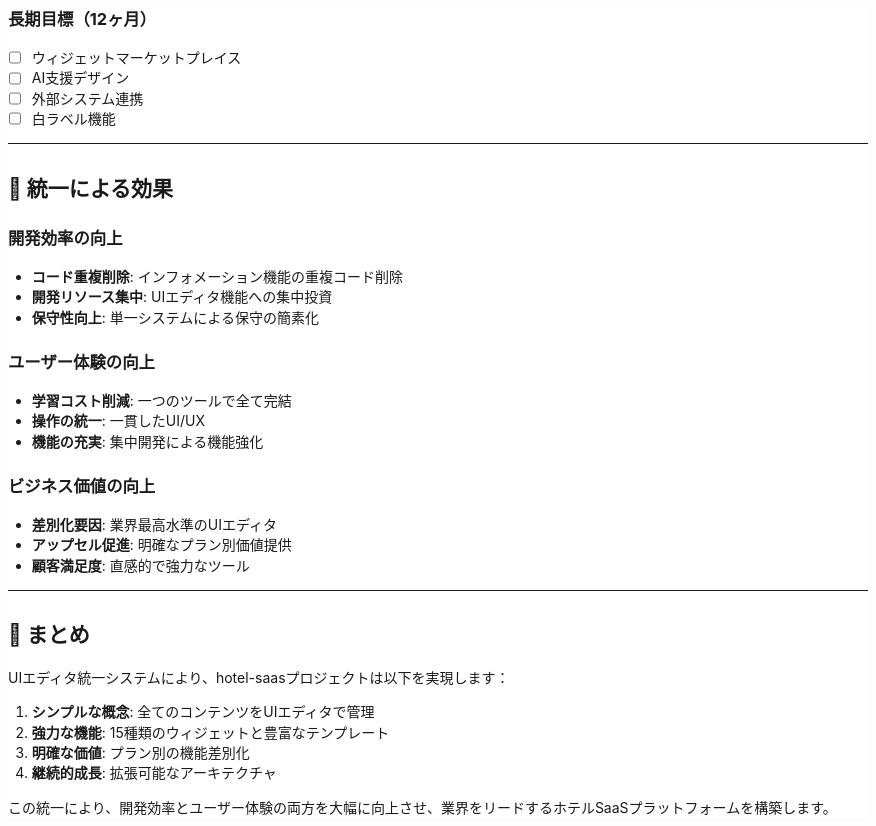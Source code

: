### 長期目標（12ヶ月）
- [ ] ウィジェットマーケットプレイス
- [ ] AI支援デザイン
- [ ] 外部システム連携
- [ ] 白ラベル機能

---

## 📝 統一による効果

### 開発効率の向上
- **コード重複削除**: インフォメーション機能の重複コード削除
- **開発リソース集中**: UIエディタ機能への集中投資
- **保守性向上**: 単一システムによる保守の簡素化

### ユーザー体験の向上
- **学習コスト削減**: 一つのツールで全て完結
- **操作の統一**: 一貫したUI/UX
- **機能の充実**: 集中開発による機能強化

### ビジネス価値の向上
- **差別化要因**: 業界最高水準のUIエディタ
- **アップセル促進**: 明確なプラン別価値提供
- **顧客満足度**: 直感的で強力なツール

---

## 🏁 まとめ

UIエディタ統一システムにより、hotel-saasプロジェクトは以下を実現します：

1. **シンプルな概念**: 全てのコンテンツをUIエディタで管理
2. **強力な機能**: 15種類のウィジェットと豊富なテンプレート
3. **明確な価値**: プラン別の機能差別化
4. **継続的成長**: 拡張可能なアーキテクチャ

この統一により、開発効率とユーザー体験の両方を大幅に向上させ、業界をリードするホテルSaaSプラットフォームを構築します。 